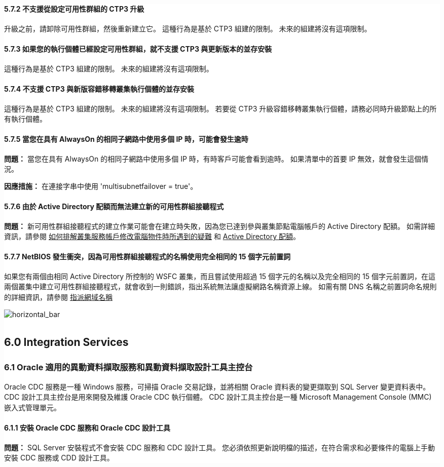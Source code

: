 #### <a name="572-upgrading-from-ctp3-with-availability-group-configured-is-not-supported"></a>5.7.2 不支援從設定可用性群組的 CTP3 升級  
升級之前，請卸除可用性群組，然後重新建立它。 這種行為是基於 CTP3 組建的限制。 未來的組建將沒有這項限制。  
  
#### <a name="573-side-by-side-installation-of-ctp3-with-later-versions-is-not-supported-if-you-have-an-availability-group-configured-in-your-instance"></a>5.7.3 如果您的執行個體已經設定可用性群組，就不支援 CTP3 與更新版本的並存安裝  
這種行為是基於 CTP3 組建的限制。 未來的組建將沒有這項限制。  
  
#### <a name="574-side-by-side-installation-of-ctp3-with-later-versions-of-failover-cluster-instances-is-not-supported"></a>5.7.4 不支援 CTP3 與新版容錯移轉叢集執行個體的並存安裝  
這種行為是基於 CTP3 組建的限制。 未來的組建將沒有這項限制。 若要從 CTP3 升級容錯移轉叢集執行個體，請務必同時升級節點上的所有執行個體。  
  
#### <a name="575--timeouts-may-occur-when-using-multi-ips-in-the-same-subnet-with-alwayson"></a>5.7.5 當您在具有 AlwaysOn 的相同子網路中使用多個 IP 時，可能會發生逾時  
**問題：** 當您在具有 AlwaysOn 的相同子網路中使用多個 IP 時，有時客戶可能會看到逾時。 如果清單中的首要 IP 無效，就會發生這個情況。  
  
**因應措施：** 在連接字串中使用 'multisubnetfailover = true'。  
  
#### <a name="576-failure-to-create-new-availability-group-listeners-because-of-active-directory-quotas"></a>5.7.6 由於 Active Directory 配額而無法建立新的可用性群組接聽程式  
**問題：** 新可用性群組接聽程式的建立作業可能會在建立時失敗，因為您已達到參與叢集節點電腦帳戶的 Active Directory 配額。 如需詳細資訊，請參閱 [如何排解叢集服務帳戶修改電腦物件時所遇到的疑難](https://support.microsoft.com/kb/307532) 和 [Active Directory 配額](https://technet.microsoft.com/library/cc904295(WS.10).aspx)。  
  
#### <a name="577-netbios-conflicts-because-availability-group-listener-names-use-an-identical-15-character-prefix"></a>5.7.7 NetBIOS 發生衝突，因為可用性群組接聽程式的名稱使用完全相同的 15 個字元前置詞  
如果您有兩個由相同 Active Directory 所控制的 WSFC 叢集，而且嘗試使用超過 15 個字元的名稱以及完全相同的 15 個字元前置詞，在這兩個叢集中建立可用性群組接聽程式，就會收到一則錯誤，指出系統無法讓虛擬網路名稱資源上線。 如需有關 DNS 名稱之前置詞命名規則的詳細資訊，請參閱 [指派網域名稱](https://technet.microsoft.com/library/cc731265(WS.10).aspx)  
  
![horizontal_bar](media/horizontal-bar.png "horizontal_bar")  
  
## <a name="60-integration-services"></a><a name="IS"></a>6.0 Integration Services  
  
### <a name="61-the-change-data-capture-service-for-oracle-and-the-change-data-capture-designer-console-for-oracle"></a>6.1 Oracle 適用的異動資料擷取服務和異動資料擷取設計工具主控台  
Oracle CDC 服務是一種 Windows 服務，可掃描 Oracle 交易記錄，並將相關 Oracle 資料表的變更擷取到 SQL Server 變更資料表中。 CDC 設計工具主控台是用來開發及維護 Oracle CDC 執行個體。 CDC 設計工具主控台是一種 Microsoft Management Console (MMC) 嵌入式管理單元。  
  
#### <a name="611-install-the-cdc-service-for-oracle-and-the-cdc-designer-for-oracle"></a>6.1.1 安裝 Oracle CDC 服務和 Oracle CDC 設計工具  
**問題：** SQL Server 安裝程式不會安裝 CDC 服務和 CDC 設計工具。 您必須依照更新說明檔的描述，在符合需求和必要條件的電腦上手動安裝 CDC 服務或 CDD 設計工具。  
  
